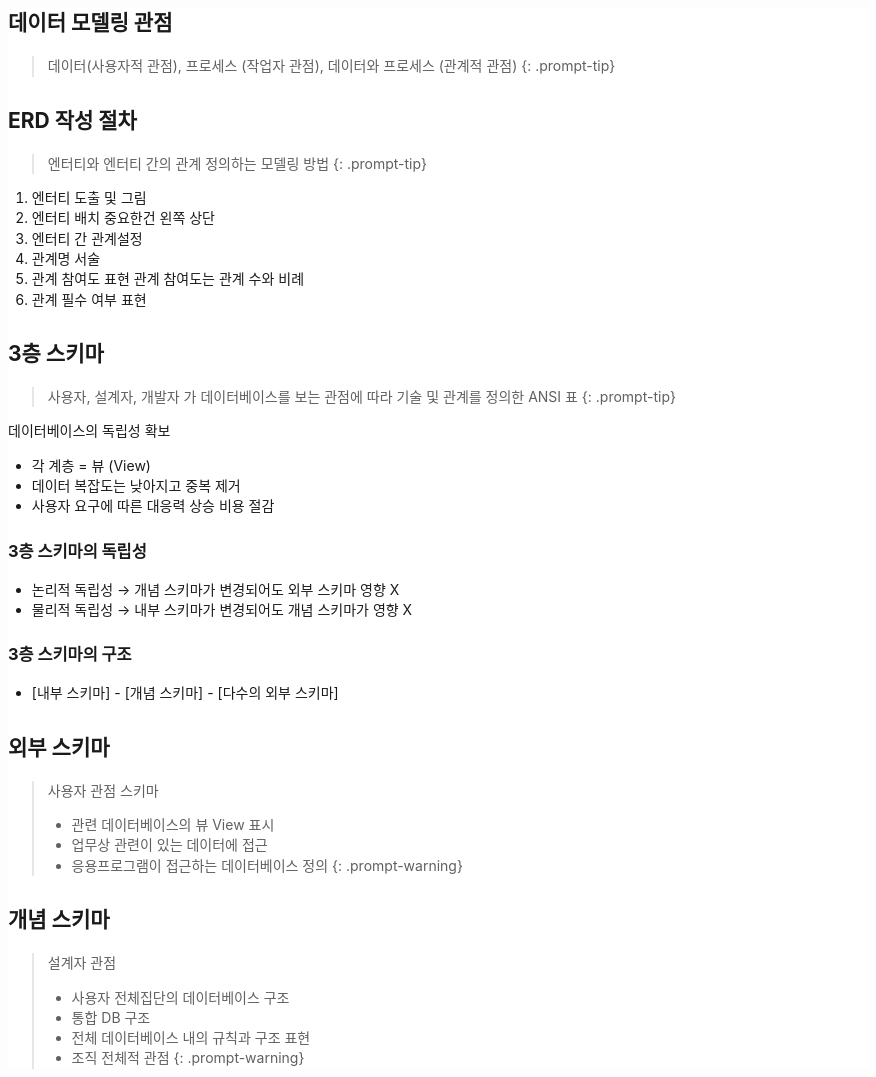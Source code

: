 
## 데이터 모델링 관점

> 데이터(사용자적 관점), 프로세스 (작업자 관점), 데이터와 프로세스 (관계적 관점)
{: .prompt-tip}


## ERD 작성 절차
> 엔터티와 엔터티 간의 관계 정의하는 모델링 방법
{: .prompt-tip}

1. 엔터티 도출 및 그림
2. 엔터티 배치 중요한건 왼쪽 상단
3. 엔터티 간 관계설정
4. 관계명 서술
5. 관계 참여도 표현 관계 참여도는 관계 수와 비례
6. 관계 필수 여부 표현

## 3층 스키마

> 사용자, 설계자, 개발자 가 데이터베이스를 보는 관점에 따라 기술 및 관계를 정의한 ANSI 표
{: .prompt-tip}

데이터베이스의 독립성 확보
- 각 계층 = 뷰 (View)
- 데이터 복잡도는 낮아지고 중복 제거
- 사용자 요구에 따른 대응력 상승 비용 절감

### 3층 스키마의 독립성

- 논리적 독립성 → 개념 스키마가 변경되어도 외부 스키마 영향 X
- 물리적 독립성 → 내부 스키마가 변경되어도 개념 스키마가 영향 X

### 3층 스키마의 구조

- [내부 스키마] - [개념 스키마] - [다수의 외부 스키마]

## 외부 스키마

>  사용자 관점 스키마
> - 관련 데이터베이스의 뷰 View 표시
> - 업무상 관련이 있는 데이터에 접근
> - 응용프로그램이 접근하는 데이터베이스 정의
{: .prompt-warning}


## 개념 스키마

>  설계자 관점
> - 사용자 전체집단의 데이터베이스 구조
> - 통합 DB 구조
> - 전체 데이터베이스 내의 규칙과 구조 표현
> - 조직 전체적 관점
{: .prompt-warning}
